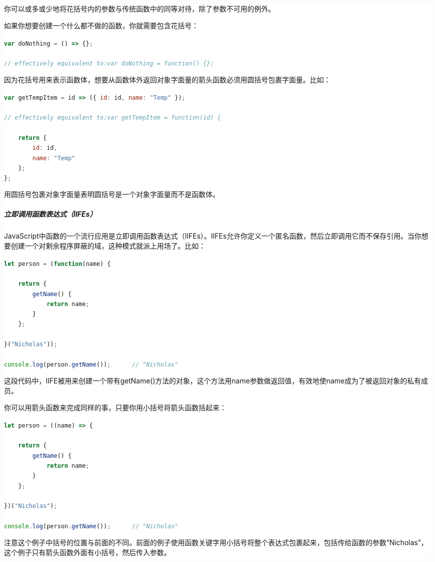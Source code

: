 ```javascript
```
你可以或多或少地将花括号内的参数与传统函数中的同等对待，除了参数不可用的例外。

如果你想要创建一个什么都不做的函数，你就需要包含花括号：
```javascript
var doNothing = () => {};

// effectively equivalent to:var doNothing = function() {};
```
因为花括号用来表示函数体，想要从函数体外返回对象字面量的箭头函数必须用圆括号包裹字面量。比如：
```javascript
var getTempItem = id => ({ id: id, name: "Temp" });

// effectively equivalent to:var getTempItem = function(id) {

    return {
        id: id,
        name: "Temp"
    };
};
```
用圆括号包裹对象字面量表明圆括号是一个对象字面量而不是函数体。

##### **立即调用函数表达式（IIFEs）**

JavaScript中函数的一个流行应用是立即调用函数表达式（IIFEs）。IIFEs允许你定义一个匿名函数，然后立即调用它而不保存引用。当你想要创建一个对剩余程序屏蔽的域，这种模式就派上用场了。比如：
```javascript
let person = (function(name) {

    return {
        getName() {
            return name;
        }
    };

}("Nicholas"));

console.log(person.getName());      // "Nicholas"
```
这段代码中，IIFE被用来创建一个带有getName()方法的对象，这个方法用name参数做返回值，有效地使name成为了被返回对象的私有成员。

你可以用箭头函数来完成同样的事，只要你用小括号将箭头函数括起来：
```javascript
let person = ((name) => {

    return {
        getName() {
            return name;
        }
    };

})("Nicholas");

console.log(person.getName());      // "Nicholas"
```
注意这个例子中括号的位置与前面的不同。前面的例子使用函数关键字用小括号将整个表达式包裹起来，包括传给函数的参数“Nicholas”，这个例子只有箭头函数外面有小括号，然后传入参数。
